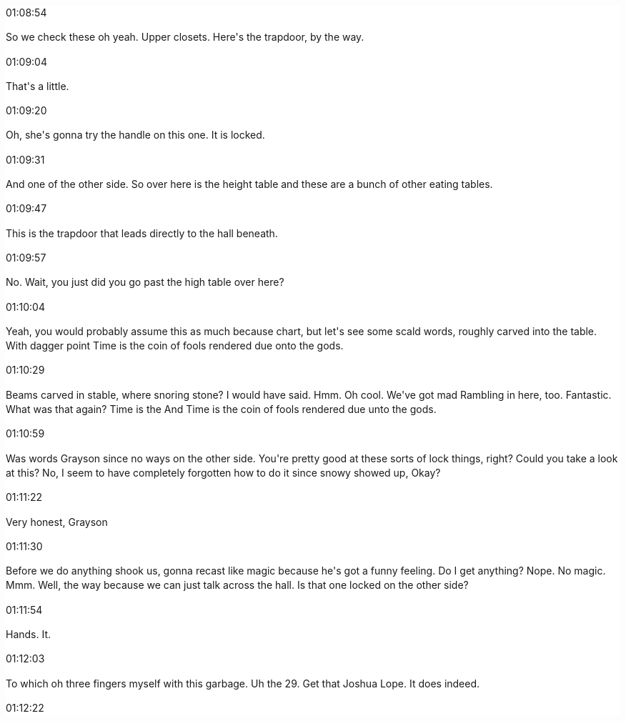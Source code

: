 01:08:54

So we check these oh yeah. Upper closets. Here's the trapdoor, by the way.

01:09:04

That's a little.

01:09:20

Oh, she's gonna try the handle on this one. It is locked.

01:09:31

And one of the other side. So over here is the height table and these are a bunch of other eating tables.

01:09:47

This is the trapdoor that leads directly to the hall beneath.

01:09:57

No. Wait, you just did you go past the high table over here?

01:10:04

Yeah, you would probably assume this as much because chart, but let's see some scald words, roughly carved into the table. With dagger point Time is the coin of fools rendered due onto the gods.

01:10:29

Beams carved in stable, where snoring stone? I would have said. Hmm. Oh cool. We've got mad Rambling in here, too. Fantastic. What was that again? Time is the And Time is the coin of fools rendered due unto the gods.

01:10:59

Was words Grayson since no ways on the other side. You're pretty good at these sorts of lock things, right? Could you take a look at this? No, I seem to have completely forgotten how to do it since snowy showed up, Okay?

01:11:22

Very honest, Grayson

01:11:30

Before we do anything shook us, gonna recast like magic because he's got a funny feeling. Do I get anything? Nope. No magic. Mmm. Well, the way because we can just talk across the hall. Is that one locked on the other side?

01:11:54

Hands. It.

01:12:03

To which oh three fingers myself with this garbage. Uh the 29. Get that Joshua Lope. It does indeed.

01:12:22
